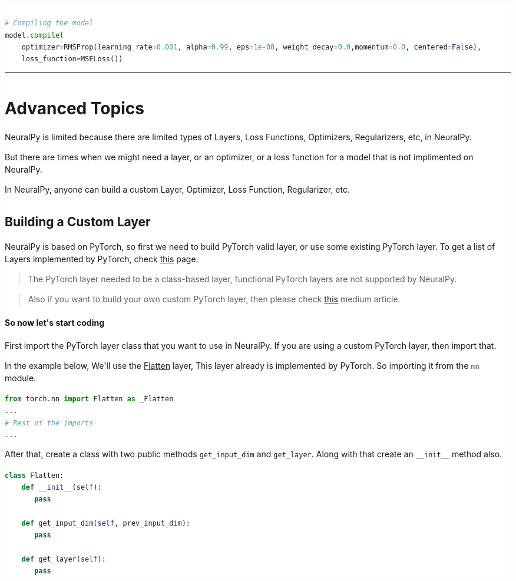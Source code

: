 ```python

# Compiling the model
model.compile(
	optimizer=RMSProp(learning_rate=0.001, alpha=0.99, eps=1e-08, weight_decay=0.0,momentum=0.0, centered=False), 
	loss_function=MSELoss())
```

---


# Advanced Topics

NeuralPy is limited because there are limited types of Layers, Loss Functions, Optimizers, Regularizers, etc, in NeuralPy.

But there are times when we might need a layer, or an optimizer, or a loss function for a model that is not implimented on NeuralPy.

In NeuralPy, anyone can build a custom Layer, Optimizer, Loss Function, Regularizer, etc.

## Building a Custom Layer

NeuralPy is based on PyTorch, so first we need to build PyTorch valid layer, or use some existing PyTorch layer. To get a list of Layers implemented by PyTorch, check [this](https://pytorch.org/docs/stable/nn.html) page.

> The PyTorch layer needed to be a class-based layer, functional PyTorch layers are not supported by NeuralPy.

> Also if you want to build your own custom PyTorch layer, then please check [this](https://hackernoon.com/how-to-build-your-own-pytorch-neural-network-layer-from-scratch-2x6136th) medium article.

#### So now let's start coding

First import the PyTorch layer class that you want to use in NeuralPy. If you are using a custom PyTorch layer, then import that.

In the example below, We'll use the [Flatten](https://pytorch.org/docs/stable/nn.html#flatten) layer, This layer already is implemented by PyTorch. So importing it from the `nn` module.

```python
from torch.nn import Flatten as _Flatten
...
# Rest of the imports
...
```

After that, create a class with two public methods `get_input_dim` and `get_layer`. Along with that create an `__init__` method also.

```python
class Flatten:
    def __init__(self):
       pass

    def get_input_dim(self, prev_input_dim):
       pass

    def get_layer(self):
       pass
```
